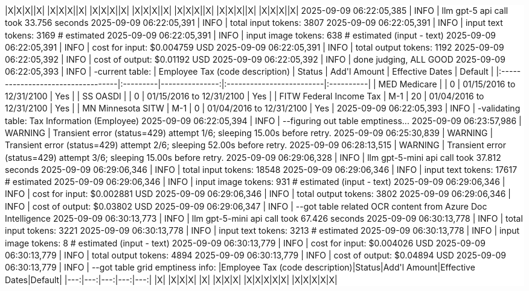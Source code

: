|X|X|X||X|
|X|X|X||X|
|X|X|X||X|
|X|X|X||X|
|X|X|X||X|
|X|X|X||X|
|X|X|X||X|
2025-09-09 06:22:05,385 | INFO | llm gpt-5 api call took 33.756 seconds
2025-09-09 06:22:05,391 | INFO | total input tokens: 3807
2025-09-09 06:22:05,391 | INFO | input text tokens: 3169 # estimated
2025-09-09 06:22:05,391 | INFO | input image tokens: 638 # estimated (input - text)
2025-09-09 06:22:05,391 | INFO | cost for input: $0.004759 USD
2025-09-09 06:22:05,391 | INFO | total output tokens: 1192
2025-09-09 06:22:05,392 | INFO | cost of output: $0.01192 USD
2025-09-09 06:22:05,392 | INFO | done judging, ALL GOOD
2025-09-09 06:22:05,393 | INFO | -current table:
| Employee Tax (code description)   | Status   |   Add'l Amount | Effective Dates          | Default   |
|:----------------------------------|:---------|---------------:|:-------------------------|:----------|
| MED Medicare                      |          |              0 | 01/15/2016 to 12/31/2100 | Yes       |
| SS OASDI                          |          |              0 | 01/15/2016 to 12/31/2100 | Yes       |
| FITW Federal Income Tax           | M-1      |             20 | 01/04/2016 to 12/31/2100 | Yes       |
| MN Minnesota SITW                 | M-1      |              0 | 01/04/2016 to 12/31/2100 | Yes       |
2025-09-09 06:22:05,393 | INFO | -validating table: Tax Information (Employee)
2025-09-09 06:22:05,394 | INFO | --figuring out table emptiness...
2025-09-09 06:23:57,986 | WARNING | Transient error (status=429) attempt 1/6; sleeping 15.00s before retry.
2025-09-09 06:25:30,839 | WARNING | Transient error (status=429) attempt 2/6; sleeping 52.00s before retry.
2025-09-09 06:28:13,515 | WARNING | Transient error (status=429) attempt 3/6; sleeping 15.00s before retry.
2025-09-09 06:29:06,328 | INFO | llm gpt-5-mini api call took 37.812 seconds
2025-09-09 06:29:06,346 | INFO | total input tokens: 18548
2025-09-09 06:29:06,346 | INFO | input text tokens: 17617 # estimated
2025-09-09 06:29:06,346 | INFO | input image tokens: 931 # estimated (input - text)
2025-09-09 06:29:06,346 | INFO | cost for input: $0.002881 USD
2025-09-09 06:29:06,346 | INFO | total output tokens: 3802
2025-09-09 06:29:06,346 | INFO | cost of output: $0.03802 USD
2025-09-09 06:29:06,347 | INFO | --got table related OCR content from Azure Doc Intelligence
2025-09-09 06:30:13,773 | INFO | llm gpt-5-mini api call took 67.426 seconds
2025-09-09 06:30:13,778 | INFO | total input tokens: 3221
2025-09-09 06:30:13,778 | INFO | input text tokens: 3213 # estimated
2025-09-09 06:30:13,778 | INFO | input image tokens: 8 # estimated (input - text)
2025-09-09 06:30:13,779 | INFO | cost for input: $0.004026 USD
2025-09-09 06:30:13,779 | INFO | total output tokens: 4894
2025-09-09 06:30:13,779 | INFO | cost of output: $0.04894 USD
2025-09-09 06:30:13,779 | INFO | --got table grid emptiness info:
|Employee Tax (code description)|Status|Add'l Amount|Effective Dates|Default|
|---:|---:|---:|---:|---:|
|X| |X|X|X|
|X| |X|X|X|
|X|X|X|X|X|
|X|X|X|X|X|